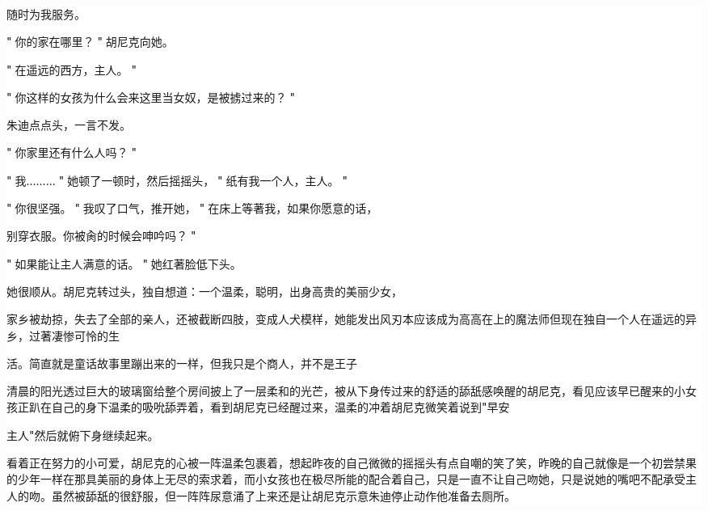 

随时为我服务。







 " 你的家在哪里？ " 胡尼克向她。



 " 在遥远的西方，主人。 "



 " 你这样的女孩为什么会来这里当女奴，是被掳过来的？ "



朱迪点点头，一言不发。



 " 你家里还有什么人吗？ "



 " 我......... " 她顿了一顿时，然后摇摇头， " 纸有我一个人，主人。 "



 " 你很坚强。 " 我叹了口气，推开她， " 在床上等著我，如果你愿意的话，



别穿衣服。你被肏的时候会呻吟吗？ "



 " 如果能让主人满意的话。 " 她红著脸低下头。



她很顺从。胡尼克转过头，独自想道：一个温柔，聪明，出身高贵的美丽少女，



家乡被劫掠，失去了全部的亲人，还被截断四肢，变成人犬模样，她能发出风刃本应该成为高高在上的魔法师但现在独自一个人在遥远的异乡，过著凄惨可怜的生



活。简直就是童话故事里蹦出来的一样，但我只是个商人，并不是王子











清晨的阳光透过巨大的玻璃窗给整个房间披上了一层柔和的光芒，被从下身传过来的舒适的舔舐感唤醒的胡尼克，看见应该早已醒来的小女孩正趴在自己的身下温柔的吸吮舔弄着，看到胡尼克已经醒过来，温柔的冲着胡尼克微笑着说到"早安

主人"然后就俯下身继续起来。



看着正在努力的小可爱，胡尼克的心被一阵温柔包裹着，想起昨夜的自己微微的摇摇头有点自嘲的笑了笑，昨晚的自己就像是一个初尝禁果的少年一样在那具美丽的身体上无尽的索求着，而小女孩也在极尽所能的配合着自己，只是一直不让自己吻她，只是说她的嘴吧不配承受主人的吻。虽然被舔舐的很舒服，但一阵阵尿意涌了上来还是让胡尼克示意朱迪停止动作他准备去厕所。


